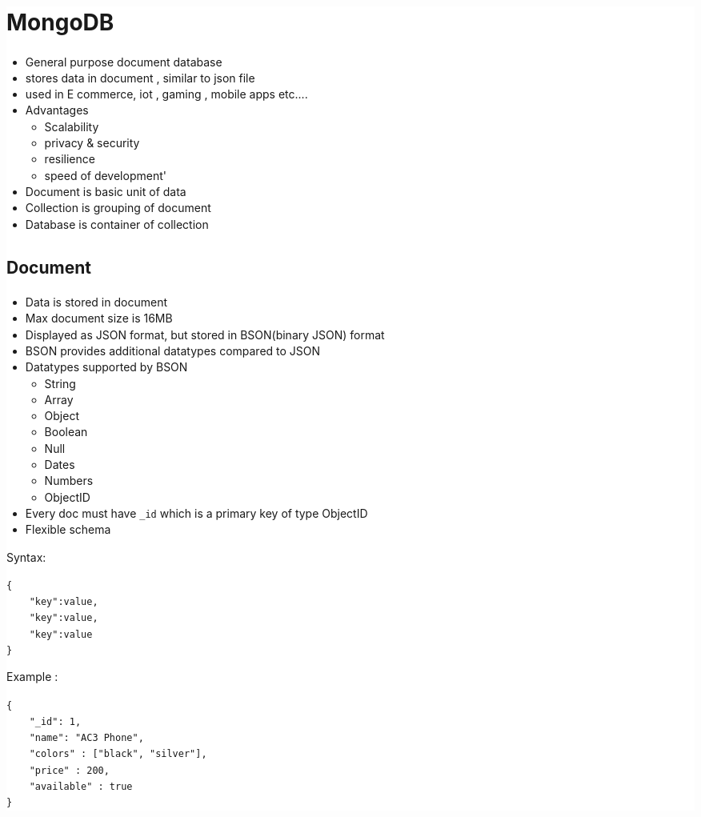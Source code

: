# MongoDB

- General purpose document database
- stores data in document , similar to json file
- used in E commerce, iot , gaming , mobile apps etc....
- Advantages
  - Scalability
  - privacy & security
  - resilience
  - speed of development'
- Document is basic unit of data
- Collection is grouping of document
- Database is container of collection

## Document

- Data is stored in document
- Max document size is 16MB
- Displayed as JSON format, but stored in BSON(binary JSON) format
- BSON provides additional datatypes compared to JSON
- Datatypes supported by BSON
  - String
  - Array
  - Object
  - Boolean
  - Null
  - Dates
  - Numbers
  - ObjectID
- Every doc must have `_id` which is a primary key of type ObjectID
- Flexible schema

Syntax:

```
{
	"key":value,
	"key":value,
	"key":value
}
```

Example :

```
{
	"_id": 1,
	"name": "AC3 Phone",
	"colors" : ["black", "silver"],
	"price" : 200,
	"available" : true
}
```
